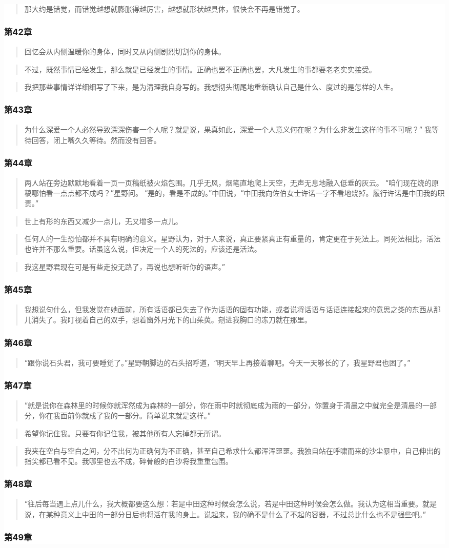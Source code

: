 > 那大约是错觉，而错觉越想就膨胀得越厉害，越想就形状越具体，很快会不再是错觉了。


### 第42章

> 回忆会从内侧温暖你的身体，同时又从内侧剧烈切割你的身体。

> 不过，既然事情已经发生，那么就是已经发生的事情。正确也罢不正确也罢，大凡发生的事都要老老实实接受。

> 我把那些事情详详细细写了下来，是为清理我自身写的。我想彻头彻尾地重新确认自己是什么、度过的是怎样的人生。


### 第43章

> 为什么深爱一个人必然导致深深伤害一个人呢？就是说，果真如此，深爱一个人意义何在呢？为什么非发生这样的事不可呢？”
> 我等待回答，闭上嘴久久等待。然而没有回答。


### 第44章

> 两人站在旁边默默地看着一页一页稿纸被火焰包围。几乎无风，烟笔直地爬上天空，无声无息地融入低垂的灰云。
> “咱们现在烧的原稿哪怕看一点点都不成吗？”星野问。
> “是的，看是不成的。”中田说，“中田我向佐伯女士许诺一字不看地烧掉。履行许诺是中田我的职责。”

> 世上有形的东西又减少一点儿，无又增多一点儿。

> 任何人的一生恐怕都并不具有明确的意义。星野认为，对于人来说，真正要紧真正有重量的，肯定更在于死法上。同死法相比，活法也许并不那么重要。话虽这么说，但决定一个人的死法的，应该还是活法。

> 我这星野君现在可是有些走投无路了，再说也想听听你的语声。”


### 第45章

> 我想说句什么，但我发觉在她面前，所有话语都已失去了作为话语的固有功能，或者说将话语与话语连接起来的意思之类的东西从那儿消失了。我盯视着自己的双手，想着窗外月光下的山茱萸。剜进我胸口的冻刀就在那里。


### 第46章

> “跟你说石头君，我可要睡觉了。”星野朝脚边的石头招呼道，“明天早上再接着聊吧。今天一天够长的了，我星野君也困了。”


### 第47章

> “就是说你在森林里的时候你就浑然成为森林的一部分，你在雨中时就彻底成为雨的一部分，你置身于清晨之中就完全是清晨的一部分，你在我面前你就成了我的一部分。简单说来就是这样。”

> 希望你记住我。只要有你记住我，被其他所有人忘掉都无所谓。

> 我夹在空白与空白之间，分不出何为正确何为不正确，甚至自己希求什么都浑浑噩噩。我独自站在呼啸而来的沙尘暴中，自己伸出的指尖都已看不见。我哪里也去不成，碎骨般的白沙将我重重包围。


### 第48章

> “往后每当遇上点儿什么，我大概都要这么想：若是中田这种时候会怎么说，若是中田这种时候会怎么做。我认为这相当重要。就是说，在某种意义上中田的一部分日后也将活在我的身上。说起来，我的确不是什么了不起的容器，不过总比什么也不是强些吧。”


### 第49章
